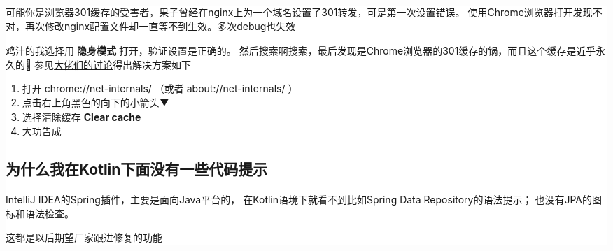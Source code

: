 可能你是浏览器301缓存的受害者，果子曾经在nginx上为一个域名设置了301转发，可是第一次设置错误。
使用Chrome浏览器打开发现不对，再次修改nginx配置文件却一直等不到生效。多次debug也失效

鸡汁的我选择用 **隐身模式** 打开，验证设置是正确的。
然后搜索啊搜索，最后发现是Chrome浏览器的301缓存的锅，而且这个缓存是近乎永久的🌚
参见[大佬们的讨论](https://stackoverflow.com/questions/9130422/how-long-do-browsers-cache-http-301s)得出解决方案如下

1. 打开 chrome://net-internals/ （或者 about://net-internals/ ）
2. 点击右上角黑色的向下的小箭头▼
3. 选择清除缓存 **Clear cache**
4. 大功告成

## 为什么我在Kotlin下面没有一些代码提示

IntelliJ IDEA的Spring插件，主要是面向Java平台的，
在Kotlin语境下就看不到比如Spring Data Repository的语法提示；
也没有JPA的图标和语法检查。

这都是以后期望厂家跟进修复的功能
